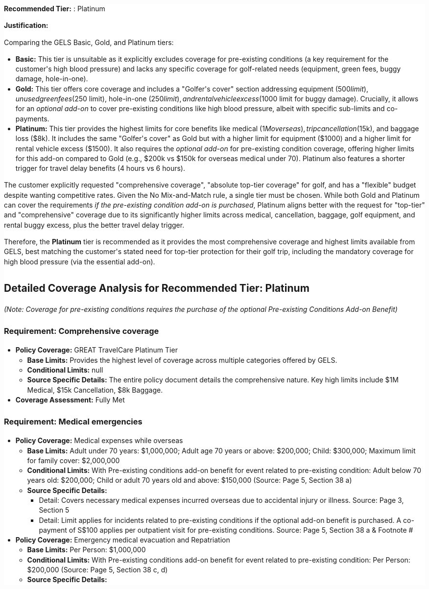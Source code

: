 **Recommended Tier:** : Platinum

**Justification:**

Comparing the GELS Basic, Gold, and Platinum tiers:
*   **Basic:** This tier is unsuitable as it explicitly excludes coverage for pre-existing conditions (a key requirement for the customer's high blood pressure) and lacks any specific coverage for golf-related needs (equipment, green fees, buggy damage, hole-in-one).
*   **Gold:** This tier offers core coverage and includes a "Golfer's cover" section addressing equipment ($500 limit), unused green fees ($250 limit), hole-in-one ($250 limit), and rental vehicle excess ($1000 limit for buggy damage). Crucially, it allows for an *optional add-on* to cover pre-existing conditions like high blood pressure, albeit with specific sub-limits and co-payments.
*   **Platinum:** This tier provides the highest limits for core benefits like medical ($1M overseas), trip cancellation ($15k), and baggage loss ($8k). It includes the same "Golfer's cover" as Gold but with a higher limit for equipment ($1000) and a higher limit for rental vehicle excess ($1500). It also requires the *optional add-on* for pre-existing condition coverage, offering higher limits for this add-on compared to Gold (e.g., $200k vs $150k for overseas medical under 70). Platinum also features a shorter trigger for travel delay benefits (4 hours vs 6 hours).

The customer explicitly requested "comprehensive coverage", "absolute top-tier coverage" for golf, and has a "flexible" budget despite wanting competitive rates. Given the No Mix-and-Match rule, a single tier must be chosen. While both Gold and Platinum can cover the requirements *if the pre-existing condition add-on is purchased*, Platinum aligns better with the request for "top-tier" and "comprehensive" coverage due to its significantly higher limits across medical, cancellation, baggage, golf equipment, and rental buggy excess, plus the better travel delay trigger.

Therefore, the **Platinum** tier is recommended as it provides the most comprehensive coverage and highest limits available from GELS, best matching the customer's stated need for top-tier protection for their golf trip, including the mandatory coverage for high blood pressure (via the essential add-on).

## Detailed Coverage Analysis for Recommended Tier: Platinum

*(Note: Coverage for pre-existing conditions requires the purchase of the optional Pre-existing Conditions Add-on Benefit)*

### Requirement: Comprehensive coverage

*   **Policy Coverage:** GREAT TravelCare Platinum Tier
    *   **Base Limits:** Provides the highest level of coverage across multiple categories offered by GELS.
    *   **Conditional Limits:** null
    *   **Source Specific Details:** The entire policy document details the comprehensive nature. Key high limits include $1M Medical, $15k Cancellation, $8k Baggage.
*   **Coverage Assessment:** Fully Met

### Requirement: Medical emergencies

*   **Policy Coverage:** Medical expenses while overseas
    *   **Base Limits:** Adult under 70 years: $1,000,000; Adult age 70 years or above: $200,000; Child: $300,000; Maximum limit for family cover: $2,000,000
    *   **Conditional Limits:** With Pre-existing conditions add-on benefit for event related to pre-existing condition: Adult below 70 years old: $200,000; Child or adult 70 years old and above: $150,000 (Source: Page 5, Section 38 a)
    *   **Source Specific Details:**
        *   Detail: Covers necessary medical expenses incurred overseas due to accidental injury or illness. Source: Page 3, Section 5
        *   Detail: Limit applies for incidents related to pre-existing conditions if the optional add-on benefit is purchased. A co-payment of S$100 applies per outpatient visit for pre-existing conditions. Source: Page 5, Section 38 a & Footnote #
*   **Policy Coverage:** Emergency medical evacuation and Repatriation
    *   **Base Limits:** Per Person: $1,000,000
    *   **Conditional Limits:** With Pre-existing conditions add-on benefit for event related to pre-existing condition: Per Person: $200,000 (Source: Page 5, Section 38 c, d)
    *   **Source Specific Details:**